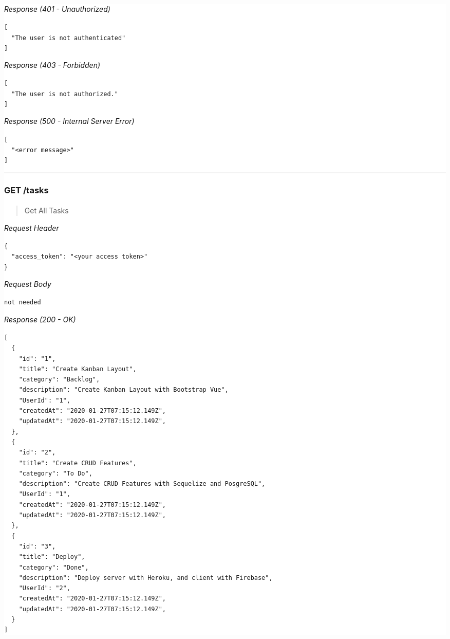 _Response (401 - Unauthorized)_
```
[
  "The user is not authenticated"
]
```

_Response (403 - Forbidden)_
```
[
  "The user is not authorized."
]
```

_Response (500 - Internal Server Error)_
```
[
  "<error message>"
]
```
---
### GET /tasks

> Get All Tasks

_Request Header_
```
{
  "access_token": "<your access token>"
}
```

_Request Body_
```
not needed
```

_Response (200 - OK)_
```
[
  {
    "id": "1",
    "title": "Create Kanban Layout",
    "category": "Backlog",
    "description": "Create Kanban Layout with Bootstrap Vue",
    "UserId": "1",
    "createdAt": "2020-01-27T07:15:12.149Z",
    "updatedAt": "2020-01-27T07:15:12.149Z",
  },
  {
    "id": "2",
    "title": "Create CRUD Features",
    "category": "To Do",
    "description": "Create CRUD Features with Sequelize and PosgreSQL",
    "UserId": "1",
    "createdAt": "2020-01-27T07:15:12.149Z",
    "updatedAt": "2020-01-27T07:15:12.149Z",
  },
  {
    "id": "3",
    "title": "Deploy",
    "category": "Done",
    "description": "Deploy server with Heroku, and client with Firebase",
    "UserId": "2",
    "createdAt": "2020-01-27T07:15:12.149Z",
    "updatedAt": "2020-01-27T07:15:12.149Z",
  }
]
```
